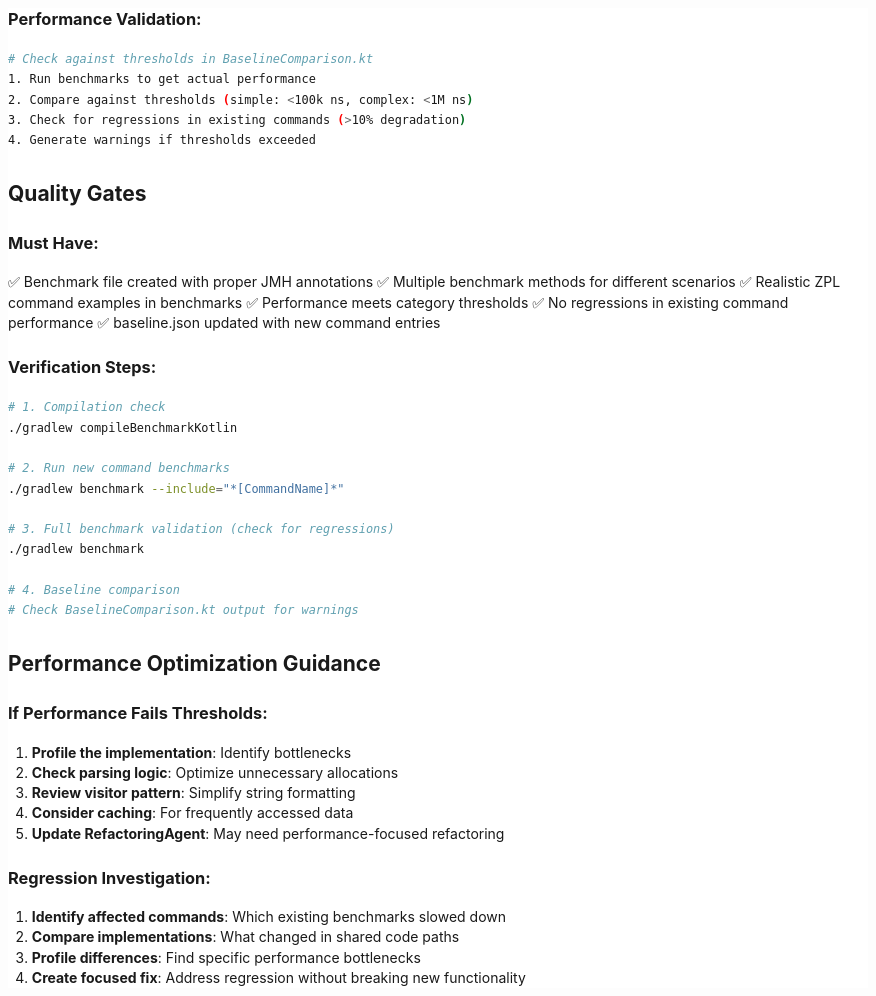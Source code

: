 ### Performance Validation:
```bash
# Check against thresholds in BaselineComparison.kt
1. Run benchmarks to get actual performance
2. Compare against thresholds (simple: <100k ns, complex: <1M ns)
3. Check for regressions in existing commands (>10% degradation)
4. Generate warnings if thresholds exceeded
```

## Quality Gates

### Must Have:
✅ Benchmark file created with proper JMH annotations
✅ Multiple benchmark methods for different scenarios
✅ Realistic ZPL command examples in benchmarks
✅ Performance meets category thresholds
✅ No regressions in existing command performance
✅ baseline.json updated with new command entries

### Verification Steps:
```bash
# 1. Compilation check
./gradlew compileBenchmarkKotlin

# 2. Run new command benchmarks
./gradlew benchmark --include="*[CommandName]*"

# 3. Full benchmark validation (check for regressions)
./gradlew benchmark

# 4. Baseline comparison
# Check BaselineComparison.kt output for warnings
```

## Performance Optimization Guidance

### If Performance Fails Thresholds:
1. **Profile the implementation**: Identify bottlenecks
2. **Check parsing logic**: Optimize unnecessary allocations
3. **Review visitor pattern**: Simplify string formatting
4. **Consider caching**: For frequently accessed data
5. **Update RefactoringAgent**: May need performance-focused refactoring

### Regression Investigation:
1. **Identify affected commands**: Which existing benchmarks slowed down
2. **Compare implementations**: What changed in shared code paths
3. **Profile differences**: Find specific performance bottlenecks
4. **Create focused fix**: Address regression without breaking new functionality
